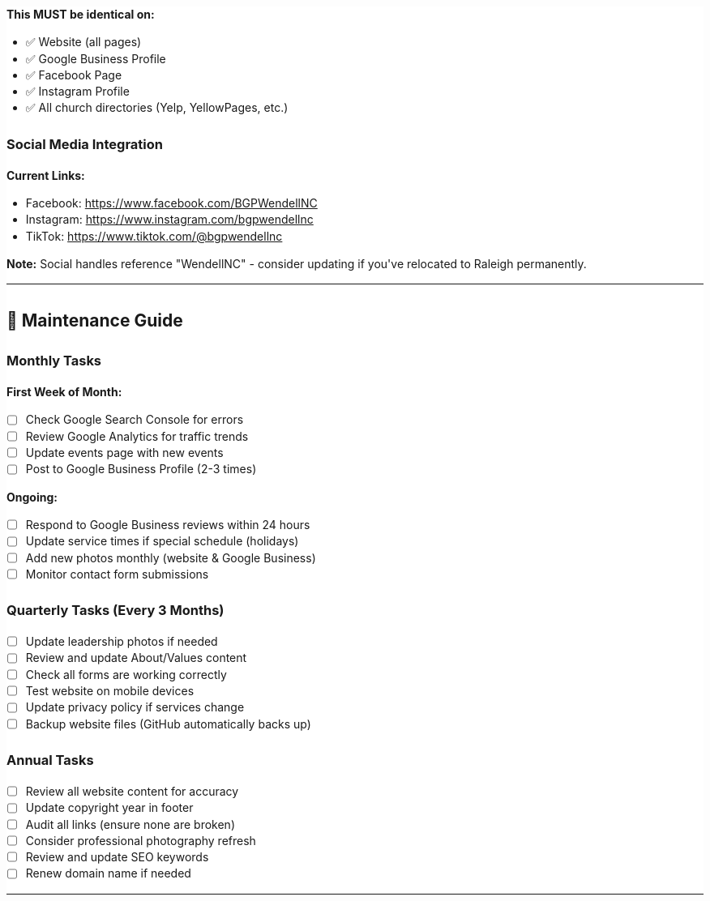 **This MUST be identical on:**
- ✅ Website (all pages)
- ✅ Google Business Profile
- ✅ Facebook Page
- ✅ Instagram Profile
- ✅ All church directories (Yelp, YellowPages, etc.)

### Social Media Integration

**Current Links:**
- Facebook: https://www.facebook.com/BGPWendellNC
- Instagram: https://www.instagram.com/bgpwendellnc
- TikTok: https://www.tiktok.com/@bgpwendellnc

**Note:** Social handles reference "WendellNC" - consider updating if you've relocated to Raleigh permanently.

---

## 🔧 Maintenance Guide

### Monthly Tasks

**First Week of Month:**
- [ ] Check Google Search Console for errors
- [ ] Review Google Analytics for traffic trends
- [ ] Update events page with new events
- [ ] Post to Google Business Profile (2-3 times)

**Ongoing:**
- [ ] Respond to Google Business reviews within 24 hours
- [ ] Update service times if special schedule (holidays)
- [ ] Add new photos monthly (website & Google Business)
- [ ] Monitor contact form submissions

### Quarterly Tasks (Every 3 Months)

- [ ] Update leadership photos if needed
- [ ] Review and update About/Values content
- [ ] Check all forms are working correctly
- [ ] Test website on mobile devices
- [ ] Update privacy policy if services change
- [ ] Backup website files (GitHub automatically backs up)

### Annual Tasks

- [ ] Review all website content for accuracy
- [ ] Update copyright year in footer
- [ ] Audit all links (ensure none are broken)
- [ ] Consider professional photography refresh
- [ ] Review and update SEO keywords
- [ ] Renew domain name if needed

---